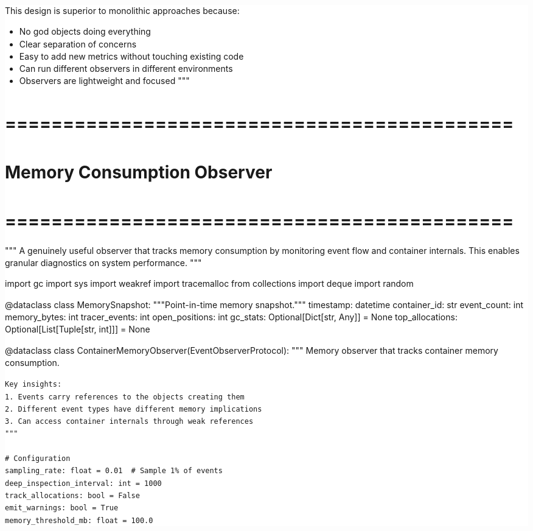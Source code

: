 This design is superior to monolithic approaches because:
- No god objects doing everything
- Clear separation of concerns
- Easy to add new metrics without touching existing code
- Can run different observers in different environments
- Observers are lightweight and focused
"""


# ============================================
# Memory Consumption Observer
# ============================================
"""
A genuinely useful observer that tracks memory consumption by monitoring
event flow and container internals. This enables granular diagnostics
on system performance.
"""

import gc
import sys
import weakref
import tracemalloc
from collections import deque
import random

@dataclass
class MemorySnapshot:
    """Point-in-time memory snapshot."""
    timestamp: datetime
    container_id: str
    event_count: int
    memory_bytes: int
    tracer_events: int
    open_positions: int
    gc_stats: Optional[Dict[str, Any]] = None
    top_allocations: Optional[List[Tuple[str, int]]] = None


@dataclass
class ContainerMemoryObserver(EventObserverProtocol):
    """
    Memory observer that tracks container memory consumption.
    
    Key insights:
    1. Events carry references to the objects creating them
    2. Different event types have different memory implications
    3. Can access container internals through weak references
    """
    
    # Configuration
    sampling_rate: float = 0.01  # Sample 1% of events
    deep_inspection_interval: int = 1000
    track_allocations: bool = False
    emit_warnings: bool = True
    memory_threshold_mb: float = 100.0
    